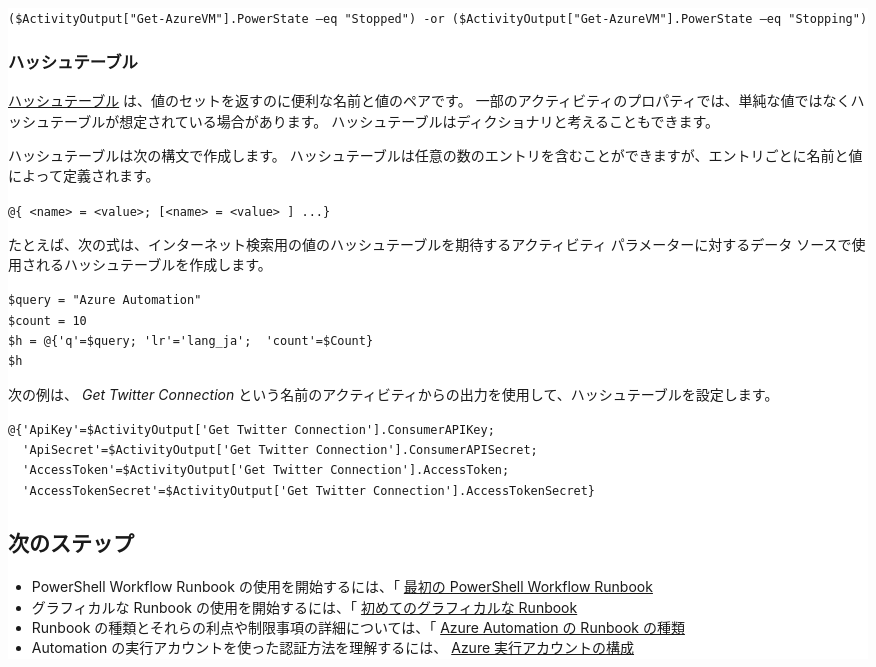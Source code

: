     ($ActivityOutput["Get-AzureVM"].PowerState –eq "Stopped") -or ($ActivityOutput["Get-AzureVM"].PowerState –eq "Stopping") 


### <a name="hashtables"></a>ハッシュテーブル
[ハッシュテーブル](http://technet.microsoft.com/library/hh847780.aspx) は、値のセットを返すのに便利な名前と値のペアです。  一部のアクティビティのプロパティでは、単純な値ではなくハッシュテーブルが想定されている場合があります。  ハッシュテーブルはディクショナリと考えることもできます。 

ハッシュテーブルは次の構文で作成します。  ハッシュテーブルは任意の数のエントリを含むことができますが、エントリごとに名前と値によって定義されます。

    @{ <name> = <value>; [<name> = <value> ] ...}

たとえば、次の式は、インターネット検索用の値のハッシュテーブルを期待するアクティビティ パラメーターに対するデータ ソースで使用されるハッシュテーブルを作成します。

    $query = "Azure Automation"
    $count = 10
    $h = @{'q'=$query; 'lr'='lang_ja';  'count'=$Count}
    $h

次の例は、 *Get Twitter Connection* という名前のアクティビティからの出力を使用して、ハッシュテーブルを設定します。

    @{'ApiKey'=$ActivityOutput['Get Twitter Connection'].ConsumerAPIKey;
      'ApiSecret'=$ActivityOutput['Get Twitter Connection'].ConsumerAPISecret;
      'AccessToken'=$ActivityOutput['Get Twitter Connection'].AccessToken;
      'AccessTokenSecret'=$ActivityOutput['Get Twitter Connection'].AccessTokenSecret}



## <a name="next-steps"></a>次のステップ
* PowerShell Workflow Runbook の使用を開始するには、「 [最初の PowerShell Workflow Runbook](automation-first-runbook-textual.md) 
* グラフィカルな Runbook の使用を開始するには、「 [初めてのグラフィカルな Runbook](automation-first-runbook-graphical.md)
* Runbook の種類とそれらの利点や制限事項の詳細については、「 [Azure Automation の Runbook の種類](automation-runbook-types.md)
* Automation の実行アカウントを使った認証方法を理解するには、 [Azure 実行アカウントの構成](automation-sec-configure-azure-runas-account.md)

